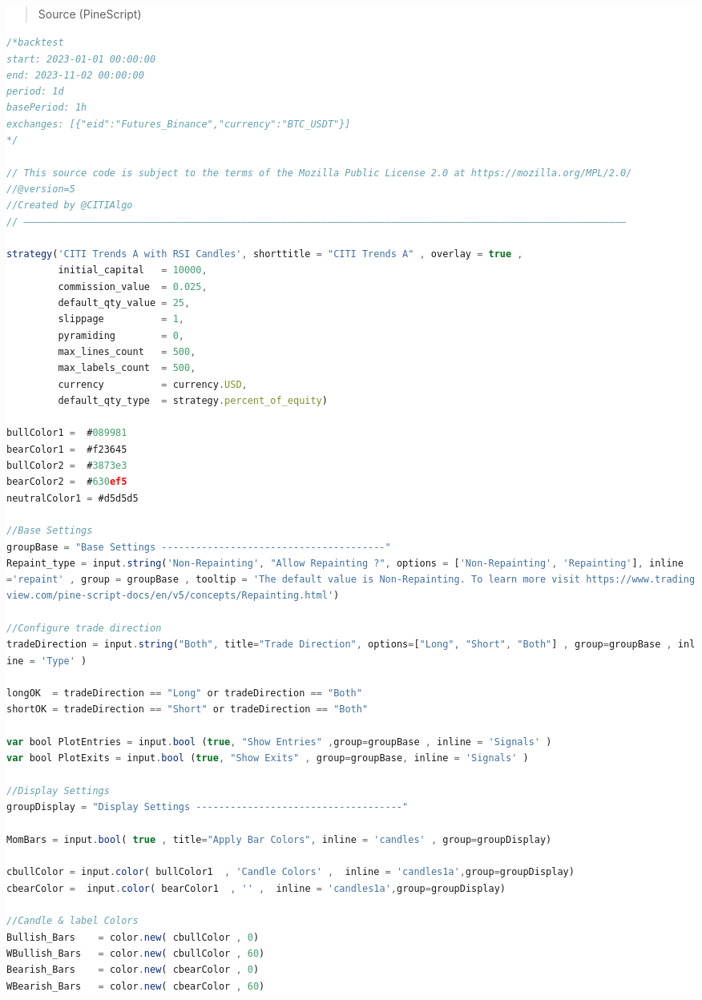 
> Source (PineScript)

``` javascript
/*backtest
start: 2023-01-01 00:00:00
end: 2023-11-02 00:00:00
period: 1d
basePeriod: 1h
exchanges: [{"eid":"Futures_Binance","currency":"BTC_USDT"}]
*/

// This source code is subject to the terms of the Mozilla Public License 2.0 at https://mozilla.org/MPL/2.0/
//@version=5
//Created by @CITIAlgo
// —————————————————————————————————————————————————————————————————————————————————————————————————————————

strategy('CITI Trends A with RSI Candles', shorttitle = "CITI Trends A" , overlay = true ,
         initial_capital   = 10000,
         commission_value  = 0.025,
         default_qty_value = 25,
         slippage          = 1,
         pyramiding        = 0,
         max_lines_count   = 500,
         max_labels_count  = 500,
         currency          = currency.USD,
         default_qty_type  = strategy.percent_of_equity)

bullColor1 =  #089981  
bearColor1 =  #f23645
bullColor2 =  #3873e3
bearColor2 =  #630ef5
neutralColor1 = #d5d5d5

//Base Settings
groupBase = "Base Settings ---------------------------------------"
Repaint_type = input.string('Non-Repainting', "Allow Repainting ?", options = ['Non-Repainting', 'Repainting'], inline ='repaint' , group = groupBase , tooltip = 'The default value is Non-Repainting. To learn more visit https://www.tradingview.com/pine-script-docs/en/v5/concepts/Repainting.html')

//Configure trade direction
tradeDirection = input.string("Both", title="Trade Direction", options=["Long", "Short", "Both"] , group=groupBase , inline = 'Type' )   

longOK  = tradeDirection == "Long" or tradeDirection == "Both"
shortOK = tradeDirection == "Short" or tradeDirection == "Both"
 
var bool PlotEntries = input.bool (true, "Show Entries" ,group=groupBase , inline = 'Signals' )  
var bool PlotExits = input.bool (true, "Show Exits" , group=groupBase, inline = 'Signals' )  

//Display Settings
groupDisplay = "Display Settings ------------------------------------"

MomBars = input.bool( true , title="Apply Bar Colors", inline = 'candles' , group=groupDisplay)

cbullColor = input.color( bullColor1  , 'Candle Colors' ,  inline = 'candles1a',group=groupDisplay)
cbearColor =  input.color( bearColor1  , '' ,  inline = 'candles1a',group=groupDisplay)

//Candle & label Colors
Bullish_Bars    = color.new( cbullColor , 0)  
WBullish_Bars   = color.new( cbullColor , 60) 
Bearish_Bars    = color.new( cbearColor , 0) 
WBearish_Bars   = color.new( cbearColor , 60)
```